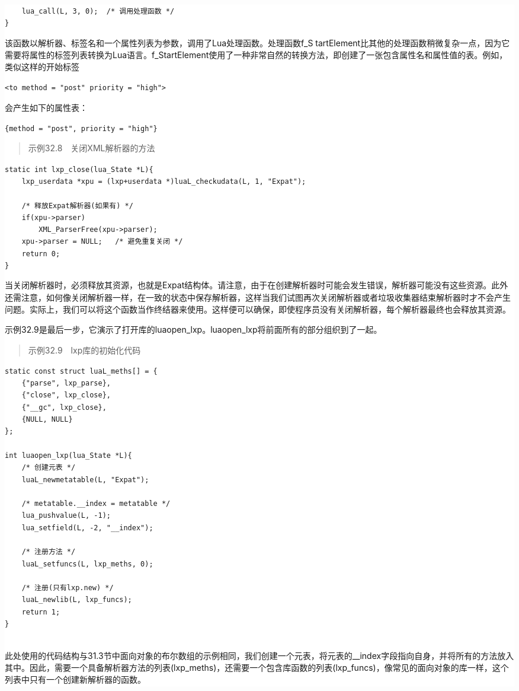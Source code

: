 ```
    lua_call(L, 3, 0);  /* 调用处理函数 */
}
```
该函数以解析器、标签名和一个属性列表为参数，调用了Lua处理函数。处理函数f_S tartElement比其他的处理函数稍微复杂一点，因为它需要将属性的标签列表转换为Lua语言。f_StartElement使用了一种非常自然的转换方法，即创建了一张包含属性名和属性值的表。例如，类似这样的开始标签
```
<to method = "post" priority = "high">
```
会产生如下的属性表：
```
{method = "post", priority = "high"}
```
>示例32.8　关闭XML解析器的方法
```
static int lxp_close(lua_State *L){
    lxp_userdata *xpu = (lxp+userdata *)luaL_checkudata(L, 1, "Expat");
    
    /* 释放Expat解析器(如果有) */
    if(xpu->parser)
        XML_ParserFree(xpu->parser);
    xpu->parser = NULL;   /* 避免重复关闭 */
    return 0;
}
```
当关闭解析器时，必须释放其资源，也就是Expat结构体。请注意，由于在创建解析器时可能会发生错误，解析器可能没有这些资源。此外还需注意，如何像关闭解析器一样，在一致的状态中保存解析器，这样当我们试图再次关闭解析器或者垃圾收集器结束解析器时才不会产生问题。实际上，我们可以将这个函数当作终结器来使用。这样便可以确保，即使程序员没有关闭解析器，每个解析器最终也会释放其资源。

示例32.9是最后一步，它演示了打开库的luaopen_lxp。luaopen_lxp将前面所有的部分组织到了一起。

>示例32.9　lxp库的初始化代码
```
static const struct luaL_meths[] = {
    {"parse", lxp_parse},
    {"close", lxp_close},
    {"__gc", lxp_close},
    {NULL, NULL}
};

int luaopen_lxp(lua_State *L){
    /* 创建元表 */
    luaL_newmetatable(L, "Expat");

    /* metatable.__index = metatable */
    lua_pushvalue(L, -1);
    lua_setfield(L, -2, "__index");

    /* 注册方法 */
    luaL_setfuncs(L, lxp_meths, 0);

    /* 注册(只有lxp.new) */
    luaL_newlib(L, lxp_funcs);
    return 1;
}


```
此处使用的代码结构与31.3节中面向对象的布尔数组的示例相同，我们创建一个元表，将元表的__index字段指向自身，并将所有的方法放入其中。因此，需要一个具备解析器方法的列表(lxp_meths)，还需要一个包含库函数的列表(lxp_funcs)，像常见的面向对象的库一样，这个列表中只有一个创建新解析器的函数。
